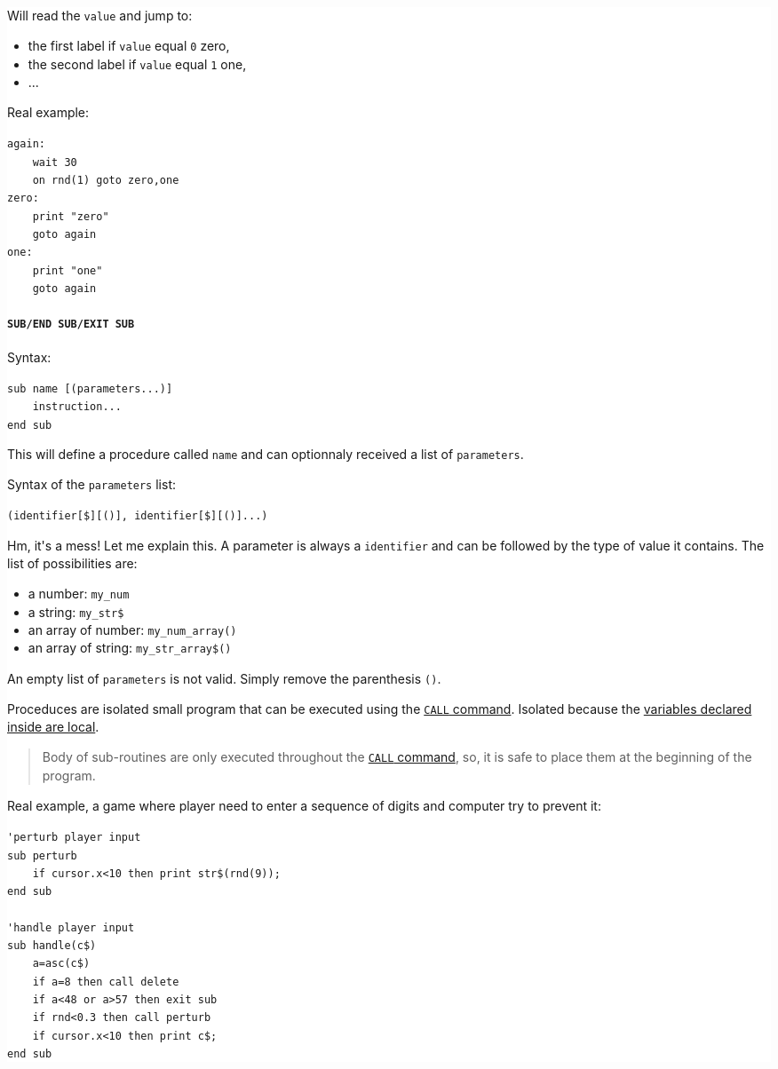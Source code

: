 Will read the `value` and jump to:
- the first label if `value` equal `0` zero,
- the second label if `value` equal `1` one,
- ...

Real example:

    again:
        wait 30
        on rnd(1) goto zero,one
    zero:
        print "zero"
        goto again
    one:
        print "one"
        goto again


#### `SUB/END SUB/EXIT SUB`

Syntax:

    sub name [(parameters...)]
        instruction...
    end sub

This will define a procedure called `name` and can optionnaly received a list of `parameters`.

Syntax of the `parameters` list:

    (identifier[$][()], identifier[$][()]...)

Hm, it's a mess! Let me explain this. A parameter is always a `identifier` and can be followed by the type of value it contains. The list of possibilities are:

- a number: `my_num`
- a string: `my_str$`
- an array of number: `my_num_array()`
- an array of string: `my_str_array$()`

An empty list of `parameters` is not valid. Simply remove the parenthesis `()`.

Proceduces are isolated small program that can be executed using the [`CALL` command](#CALL). Isolated because the [variables declared inside are local](#local-and-global-scope).

> Body of sub-routines are only executed throughout the [`CALL` command](#CALL), so, it is safe to place them at the beginning of the program.

Real example, a game where player need to enter a sequence of digits and computer try to prevent it:

    'perturb player input
    sub perturb
        if cursor.x<10 then print str$(rnd(9));
    end sub

    'handle player input
    sub handle(c$)
        a=asc(c$)
        if a=8 then call delete
        if a<48 or a>57 then exit sub
        if rnd<0.3 then call perturb
        if cursor.x<10 then print c$;
    end sub
